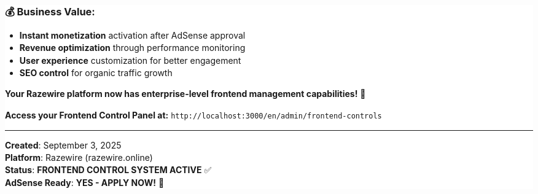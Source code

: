 ### **💰 Business Value:**
- **Instant monetization** activation after AdSense approval
- **Revenue optimization** through performance monitoring
- **User experience** customization for better engagement
- **SEO control** for organic traffic growth

**Your Razewire platform now has enterprise-level frontend management capabilities!** 🎉

**Access your Frontend Control Panel at:** `http://localhost:3000/en/admin/frontend-controls`

---

**Created**: September 3, 2025  
**Platform**: Razewire (razewire.online)  
**Status**: **FRONTEND CONTROL SYSTEM ACTIVE** ✅  
**AdSense Ready**: **YES - APPLY NOW!** 🚀

